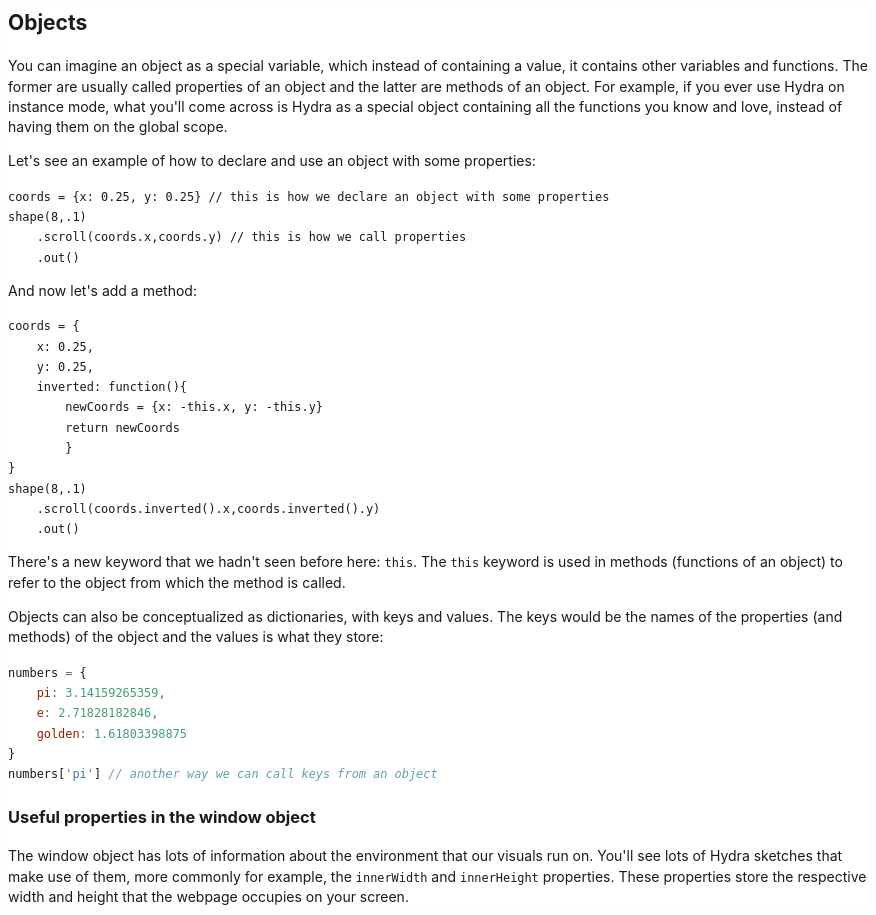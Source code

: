 
## Objects

You can imagine an object as a special variable, which instead of containing a value, it contains other variables and functions. The former are usually called properties of an object and the latter are methods of an object.
For example, if you ever use Hydra on instance mode, what you'll come across is Hydra as a special object containing all the functions you know and love, instead of having them on the global scope.

Let's see an example of how to declare and use an object with some properties:

```hydra
coords = {x: 0.25, y: 0.25} // this is how we declare an object with some properties
shape(8,.1)
	.scroll(coords.x,coords.y) // this is how we call properties
	.out()
```

And now let's add a method:

```hydra
coords = {
    x: 0.25, 
    y: 0.25,
    inverted: function(){
        newCoords = {x: -this.x, y: -this.y}
        return newCoords
        }
}
shape(8,.1)
    .scroll(coords.inverted().x,coords.inverted().y)
    .out()
```

There's a new keyword that we hadn't seen before here: `this`. The `this` keyword is used in methods (functions of an object) to refer to the object from which the method is called.

Objects can also be conceptualized as dictionaries, with keys and values. The keys would be the names of the properties (and methods) of the object and the values is what they store:

```javascript
numbers = {
	pi: 3.14159265359,
	e: 2.71828182846,
	golden: 1.61803398875
}
numbers['pi'] // another way we can call keys from an object
```

### Useful properties in the window object

The window object has lots of information about the environment that our visuals run on. You'll see lots of Hydra sketches that make use of them, more commonly for example, the `innerWidth` and `innerHeight` properties. These properties store the respective width and height that the webpage occupies on your screen.
